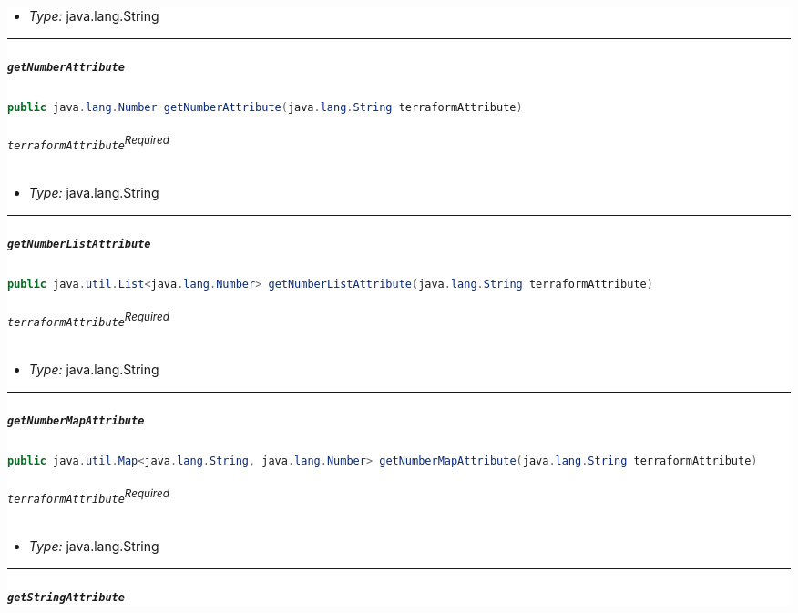 - *Type:* java.lang.String

---

##### `getNumberAttribute` <a name="getNumberAttribute" id="@cdktf/provider-vault.certAuthBackendRole.CertAuthBackendRole.getNumberAttribute"></a>

```java
public java.lang.Number getNumberAttribute(java.lang.String terraformAttribute)
```

###### `terraformAttribute`<sup>Required</sup> <a name="terraformAttribute" id="@cdktf/provider-vault.certAuthBackendRole.CertAuthBackendRole.getNumberAttribute.parameter.terraformAttribute"></a>

- *Type:* java.lang.String

---

##### `getNumberListAttribute` <a name="getNumberListAttribute" id="@cdktf/provider-vault.certAuthBackendRole.CertAuthBackendRole.getNumberListAttribute"></a>

```java
public java.util.List<java.lang.Number> getNumberListAttribute(java.lang.String terraformAttribute)
```

###### `terraformAttribute`<sup>Required</sup> <a name="terraformAttribute" id="@cdktf/provider-vault.certAuthBackendRole.CertAuthBackendRole.getNumberListAttribute.parameter.terraformAttribute"></a>

- *Type:* java.lang.String

---

##### `getNumberMapAttribute` <a name="getNumberMapAttribute" id="@cdktf/provider-vault.certAuthBackendRole.CertAuthBackendRole.getNumberMapAttribute"></a>

```java
public java.util.Map<java.lang.String, java.lang.Number> getNumberMapAttribute(java.lang.String terraformAttribute)
```

###### `terraformAttribute`<sup>Required</sup> <a name="terraformAttribute" id="@cdktf/provider-vault.certAuthBackendRole.CertAuthBackendRole.getNumberMapAttribute.parameter.terraformAttribute"></a>

- *Type:* java.lang.String

---

##### `getStringAttribute` <a name="getStringAttribute" id="@cdktf/provider-vault.certAuthBackendRole.CertAuthBackendRole.getStringAttribute"></a>
